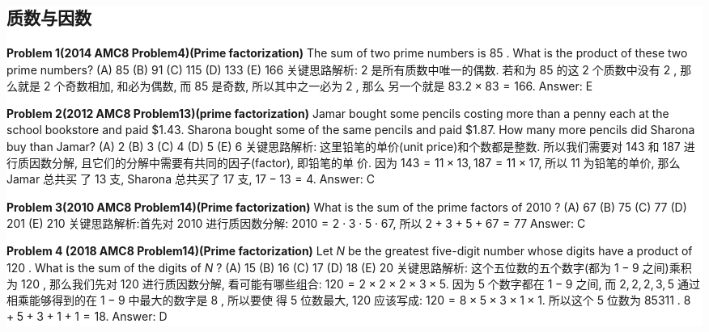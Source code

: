 ## 质数与因数

**Problem 1(2014 AMC8 Problem4)(Prime factorization)**
The sum of two prime numbers is 85 . What is the product of these two prime numbers?
(A) 85
(B) 91
(C) 115
(D) 133
(E) 166
关键思路解析: 2 是所有质数中唯一的偶数. 若和为 85 的这 2 个质数中没有 2 , 那 么就是 2 个奇数相加, 和必为偶数, 而 85 是奇数, 所以其中之一必为 2 , 那么 另一个就是 $83.2 \times 83=166$.
Answer: E



**Problem 2(2012 AMC8 Problem13)(prime factorization)**
Jamar bought some pencils costing more than a penny each at the school bookstore and paid $\$ 1.43$. Sharona bought some of the same pencils and paid $\$ 1.87$. How many more pencils did Sharona buy than Jamar?
(A) 2
(B) 3
(C) 4
(D) 5
(E) 6
关键思路解析: 这里铅笔的单价(unit price)和个数都是整数. 所以我们需要对 143 和 187 进行质因数分解, 且它们的分解中需要有共同的因子(factor), 即铅笔的单 价. 因为 $143=11 \times 13,187=11 \times 17$, 所以 11 为铅笔的单价, 那么 Jamar 总共买 了 13 支, Sharona 总共买了 17 支, $17-13=4$.
Answer: C



**Problem 3(2010 AMC8 Problem14)(Prime factorization)**
What is the sum of the prime factors of 2010 ?
(A) 67
(B) 75
(C) 77
(D) 201
(E) 210
关键思路解析:首先对 2010 进行质因数分解: $2010=2 \cdot 3 \cdot 5 \cdot 67$, 所以 $2+3+5+67=77$
Answer: C



**Problem 4 (2018 AMC8 Problem14)(Prime factorization)**
Let $N$ be the greatest five-digit number whose digits have a product of 120 . What is the sum of the digits of $N$ ?
(A) 15
(B) 16
(C) 17
(D) 18
(E) 20
关键思路解析: 这个五位数的五个数字(都为 $1-9$ 之间)乘积为 120 , 那么我们先对 120 进行质因数分解, 看可能有哪些组合: $120=2 \times 2 \times 2 \times 3 \times 5$. 因为 5 个数字都在 $1-9$ 之间, 而 $2,2,2,3,5$ 通过相乘能够得到的在 $1-9$ 中最大的数字是 8 , 所以要使 得 5 位数最大, 120 应该写成: $120=8 \times 5 \times 3 \times 1 \times 1$. 所以这个 5 位数为 85311 . $8+5+3+1+1=18$.
Answer: D
